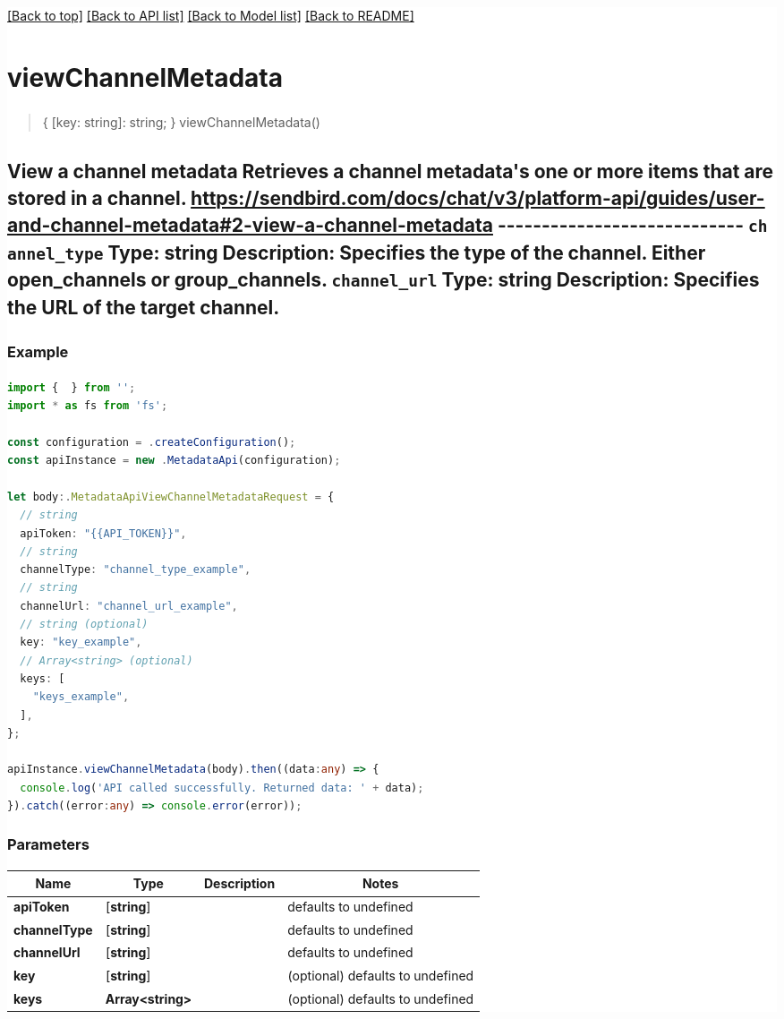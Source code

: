[[Back to top]](#) [[Back to API list]](README.md#documentation-for-api-endpoints) [[Back to Model list]](README.md#documentation-for-models) [[Back to README]](README.md)

# **viewChannelMetadata**
> { [key: string]: string; } viewChannelMetadata()

## View a channel metadata  Retrieves a channel metadata's one or more items that are stored in a channel.  https://sendbird.com/docs/chat/v3/platform-api/guides/user-and-channel-metadata#2-view-a-channel-metadata ----------------------------   `channel_type`      Type: string      Description: Specifies the type of the channel. Either open_channels or group_channels.  `channel_url`      Type: string      Description: Specifies the URL of the target channel.

### Example


```typescript
import {  } from '';
import * as fs from 'fs';

const configuration = .createConfiguration();
const apiInstance = new .MetadataApi(configuration);

let body:.MetadataApiViewChannelMetadataRequest = {
  // string
  apiToken: "{{API_TOKEN}}",
  // string
  channelType: "channel_type_example",
  // string
  channelUrl: "channel_url_example",
  // string (optional)
  key: "key_example",
  // Array<string> (optional)
  keys: [
    "keys_example",
  ],
};

apiInstance.viewChannelMetadata(body).then((data:any) => {
  console.log('API called successfully. Returned data: ' + data);
}).catch((error:any) => console.error(error));
```


### Parameters

Name | Type | Description  | Notes
------------- | ------------- | ------------- | -------------
 **apiToken** | [**string**] |  | defaults to undefined
 **channelType** | [**string**] |  | defaults to undefined
 **channelUrl** | [**string**] |  | defaults to undefined
 **key** | [**string**] |  | (optional) defaults to undefined
 **keys** | **Array&lt;string&gt;** |  | (optional) defaults to undefined
